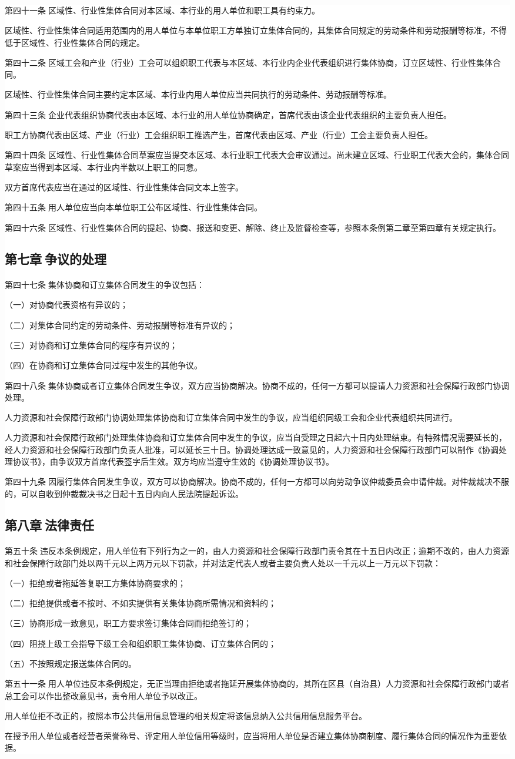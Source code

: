第四十一条 区域性、行业性集体合同对本区域、本行业的用人单位和职工具有约束力。

区域性、行业性集体合同适用范围内的用人单位与本单位职工方单独订立集体合同的，其集体合同规定的劳动条件和劳动报酬等标准，不得低于区域性、行业性集体合同的规定。

第四十二条 区域工会和产业（行业）工会可以组织职工代表与本区域、本行业内企业代表组织进行集体协商，订立区域性、行业性集体合同。

区域性、行业性集体合同主要约定本区域、本行业内用人单位应当共同执行的劳动条件、劳动报酬等标准。

第四十三条 企业代表组织协商代表由本区域、本行业的用人单位协商确定，首席代表由该企业代表组织的主要负责人担任。

职工方协商代表由区域、产业（行业）工会组织职工推选产生，首席代表由区域、产业（行业）工会主要负责人担任。

第四十四条 区域性、行业性集体合同草案应当提交本区域、本行业职工代表大会审议通过。尚未建立区域、行业职工代表大会的，集体合同草案应当得到本区域、本行业内半数以上职工的同意。

双方首席代表应当在通过的区域性、行业性集体合同文本上签字。

第四十五条 用人单位应当向本单位职工公布区域性、行业性集体合同。

第四十六条 区域性、行业性集体合同的提起、协商、报送和变更、解除、终止及监督检查等，参照本条例第二章至第四章有关规定执行。

## 第七章 争议的处理

第四十七条 集体协商和订立集体合同发生的争议包括：

（一）对协商代表资格有异议的；

（二）对集体合同约定的劳动条件、劳动报酬等标准有异议的；

（三）对协商和订立集体合同的程序有异议的；

（四）在协商和订立集体合同过程中发生的其他争议。

第四十八条 集体协商或者订立集体合同发生争议，双方应当协商解决。协商不成的，任何一方都可以提请人力资源和社会保障行政部门协调处理。

人力资源和社会保障行政部门协调处理集体协商和订立集体合同中发生的争议，应当组织同级工会和企业代表组织共同进行。

人力资源和社会保障行政部门处理集体协商和订立集体合同中发生的争议，应当自受理之日起六十日内处理结束。有特殊情况需要延长的，经人力资源和社会保障行政部门负责人批准，可以延长三十日。协调处理达成一致意见的，人力资源和社会保障行政部门可以制作《协调处理协议书》，由争议双方首席代表签字后生效。双方均应当遵守生效的《协调处理协议书》。

第四十九条 因履行集体合同发生争议，双方可以协商解决。协商不成的，任何一方都可以向劳动争议仲裁委员会申请仲裁。对仲裁裁决不服的，可以自收到仲裁裁决书之日起十五日内向人民法院提起诉讼。

## 第八章 法律责任

第五十条 违反本条例规定，用人单位有下列行为之一的，由人力资源和社会保障行政部门责令其在十五日内改正；逾期不改的，由人力资源和社会保障行政部门处以两千元以上两万元以下罚款，并对法定代表人或者主要负责人处以一千元以上一万元以下罚款：

（一）拒绝或者拖延答复职工方集体协商要求的；

（二）拒绝提供或者不按时、不如实提供有关集体协商所需情况和资料的；

（三）协商形成一致意见，职工方要求签订集体合同而拒绝签订的；

（四）阻挠上级工会指导下级工会和组织职工集体协商、订立集体合同的；

（五）不按照规定报送集体合同的。

第五十一条 用人单位违反本条例规定，无正当理由拒绝或者拖延开展集体协商的，其所在区县（自治县）人力资源和社会保障行政部门或者总工会可以作出整改意见书，责令用人单位予以改正。

用人单位拒不改正的，按照本市公共信用信息管理的相关规定将该信息纳入公共信用信息服务平台。

在授予用人单位或者经营者荣誉称号、评定用人单位信用等级时，应当将用人单位是否建立集体协商制度、履行集体合同的情况作为重要依据。
